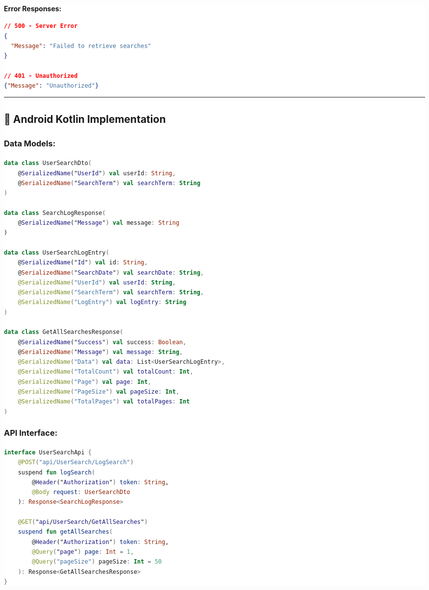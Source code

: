 **Error Responses:**
```json
// 500 - Server Error
{
  "Message": "Failed to retrieve searches"
}

// 401 - Unauthorized
{"Message": "Unauthorized"}
```

---

## **📱 Android Kotlin Implementation**

### **Data Models:**
```kotlin
data class UserSearchDto(
    @SerializedName("UserId") val userId: String,
    @SerializedName("SearchTerm") val searchTerm: String
)

data class SearchLogResponse(
    @SerializedName("Message") val message: String
)

data class UserSearchLogEntry(
    @SerializedName("Id") val id: String,
    @SerializedName("SearchDate") val searchDate: String,
    @SerializedName("UserId") val userId: String,
    @SerializedName("SearchTerm") val searchTerm: String,
    @SerializedName("LogEntry") val logEntry: String
)

data class GetAllSearchesResponse(
    @SerializedName("Success") val success: Boolean,
    @SerializedName("Message") val message: String,
    @SerializedName("Data") val data: List<UserSearchLogEntry>,
    @SerializedName("TotalCount") val totalCount: Int,
    @SerializedName("Page") val page: Int,
    @SerializedName("PageSize") val pageSize: Int,
    @SerializedName("TotalPages") val totalPages: Int
)
```

### **API Interface:**
```kotlin
interface UserSearchApi {
    @POST("api/UserSearch/LogSearch")
    suspend fun logSearch(
        @Header("Authorization") token: String,
        @Body request: UserSearchDto
    ): Response<SearchLogResponse>
    
    @GET("api/UserSearch/GetAllSearches")
    suspend fun getAllSearches(
        @Header("Authorization") token: String,
        @Query("page") page: Int = 1,
        @Query("pageSize") pageSize: Int = 50
    ): Response<GetAllSearchesResponse>
}
```
